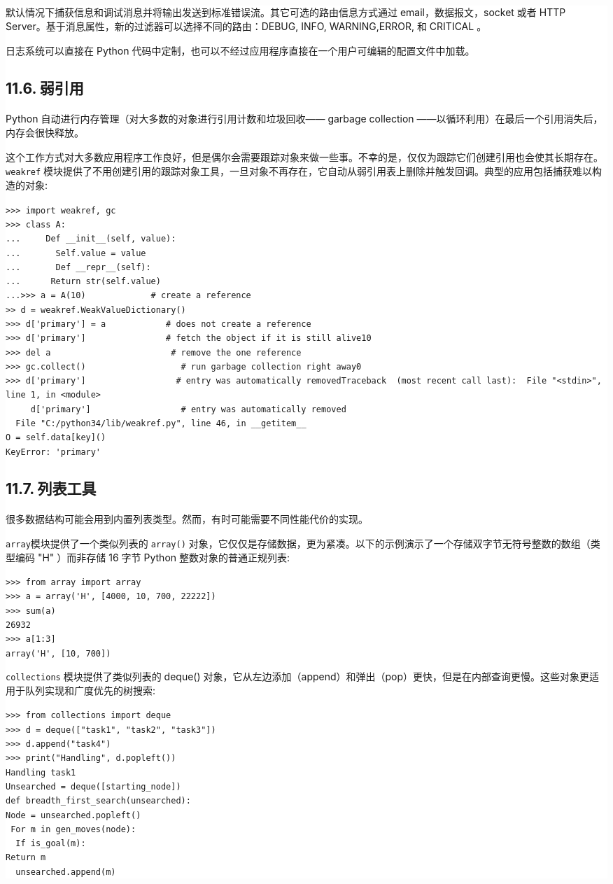 默认情况下捕获信息和调试消息并将输出发送到标准错误流。其它可选的路由信息方式通过 email，数据报文，socket 或者 HTTP Server。基于消息属性，新的过滤器可以选择不同的路由：DEBUG, INFO, WARNING,ERROR, 和 CRITICAL 。

日志系统可以直接在 Python 代码中定制，也可以不经过应用程序直接在一个用户可编辑的配置文件中加载。

## 11.6. 弱引用
Python 自动进行内存管理（对大多数的对象进行引用计数和垃圾回收—— garbage collection ——以循环利用）在最后一个引用消失后，内存会很快释放。

这个工作方式对大多数应用程序工作良好，但是偶尔会需要跟踪对象来做一些事。不幸的是，仅仅为跟踪它们创建引用也会使其长期存在。`weakref` 模块提供了不用创建引用的跟踪对象工具，一旦对象不再存在，它自动从弱引用表上删除并触发回调。典型的应用包括捕获难以构造的对象:

```
>>> import weakref, gc  
>>> class A:  
...     Def __init__(self, value):  
...       Self.value = value  
...       Def __repr__(self):  
...      Return str(self.value)  
...>>> a = A(10)             # create a reference  
>> d = weakref.WeakValueDictionary()  
>>> d['primary'] = a            # does not create a reference  
>>> d['primary']                # fetch the object if it is still alive10  
>>> del a                        # remove the one reference  
>>> gc.collect()                   # run garbage collection right away0  
>>> d['primary']                  # entry was automatically removedTraceback  (most recent call last):  File "<stdin>", line 1, in <module>    
     d['primary']                  # entry was automatically removed  
  File "C:/python34/lib/weakref.py", line 46, in __getitem__  
O = self.data[key]()  
KeyError: 'primary' 

```

## 11.7. 列表工具

很多数据结构可能会用到内置列表类型。然而，有时可能需要不同性能代价的实现。

`array`模块提供了一个类似列表的 `array()` 对象，它仅仅是存储数据，更为紧凑。以下的示例演示了一个存储双字节无符号整数的数组（类型编码 "H" ）而非存储 16 字节 Python 整数对象的普通正规列表:

```
>>> from array import array  
>>> a = array('H', [4000, 10, 700, 22222])  
>>> sum(a)  
26932 
>>> a[1:3]  
array('H', [10, 700])  

```

`collections` 模块提供了类似列表的 deque() 对象，它从左边添加（append）和弹出（pop）更快，但是在内部查询更慢。这些对象更适用于队列实现和广度优先的树搜索:

```
>>> from collections import deque  
>>> d = deque(["task1", "task2", "task3"])  
>>> d.append("task4")  
>>> print("Handling", d.popleft())  
Handling task1  
Unsearched = deque([starting_node]) 
def breadth_first_search(unsearched):  
Node = unsearched.popleft()      
 For m in gen_moves(node):    
  If is_goal(m):      
Return m  
  unsearched.append(m)  

```
